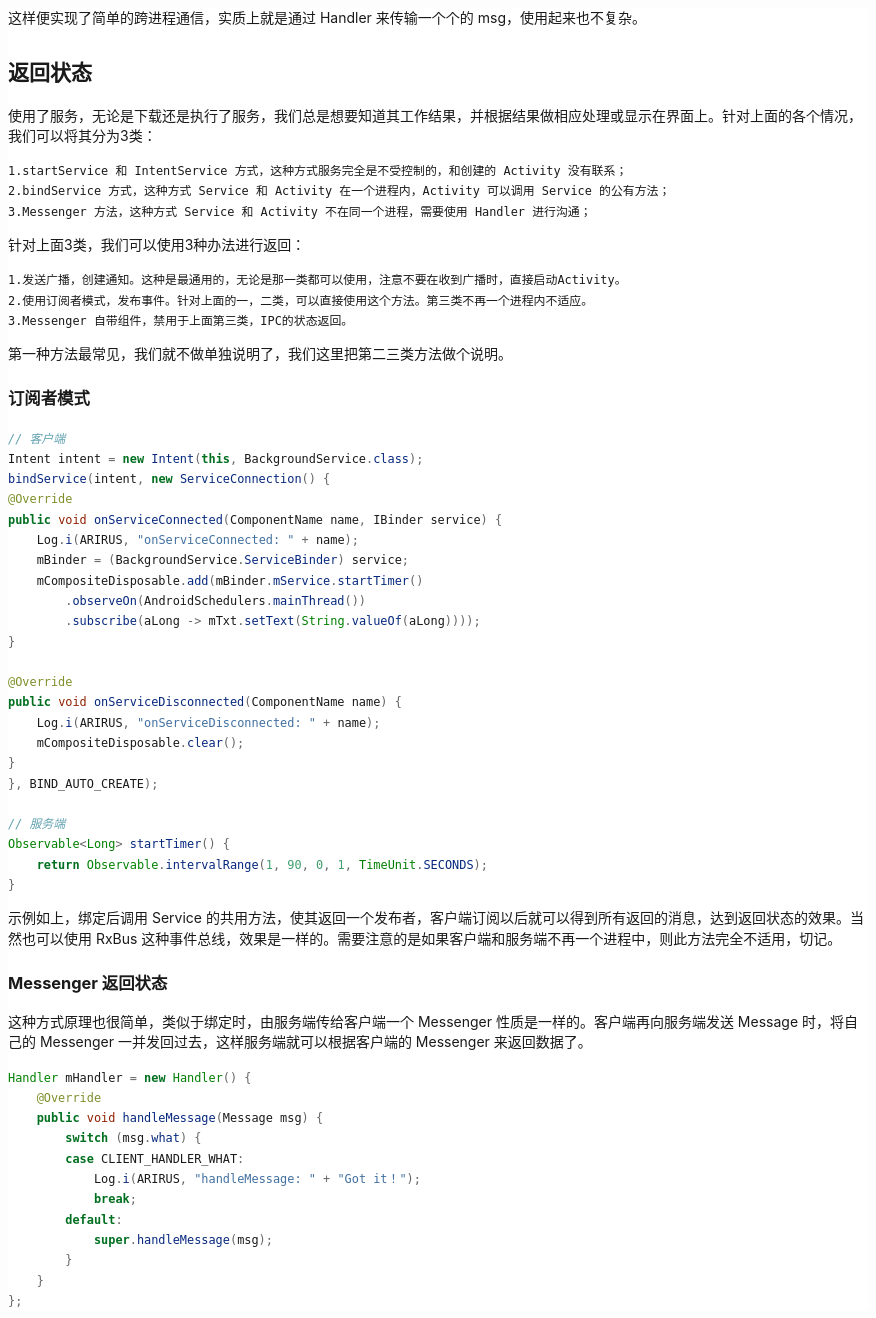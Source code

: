 这样便实现了简单的跨进程通信，实质上就是通过 Handler 来传输一个个的 msg，使用起来也不复杂。

## 返回状态

使用了服务，无论是下载还是执行了服务，我们总是想要知道其工作结果，并根据结果做相应处理或显示在界面上。针对上面的各个情况，我们可以将其分为3类：

    1.startService 和 IntentService 方式，这种方式服务完全是不受控制的，和创建的 Activity 没有联系；
    2.bindService 方式，这种方式 Service 和 Activity 在一个进程内，Activity 可以调用 Service 的公有方法；
    3.Messenger 方法，这种方式 Service 和 Activity 不在同一个进程，需要使用 Handler 进行沟通；

针对上面3类，我们可以使用3种办法进行返回：

    1.发送广播，创建通知。这种是最通用的，无论是那一类都可以使用，注意不要在收到广播时，直接启动Activity。
    2.使用订阅者模式，发布事件。针对上面的一，二类，可以直接使用这个方法。第三类不再一个进程内不适应。
    3.Messenger 自带组件，禁用于上面第三类，IPC的状态返回。
第一种方法最常见，我们就不做单独说明了，我们这里把第二三类方法做个说明。

### 订阅者模式

```java
// 客户端
Intent intent = new Intent(this, BackgroundService.class);
bindService(intent, new ServiceConnection() {
@Override
public void onServiceConnected(ComponentName name, IBinder service) {
    Log.i(ARIRUS, "onServiceConnected: " + name);
    mBinder = (BackgroundService.ServiceBinder) service;
    mCompositeDisposable.add(mBinder.mService.startTimer()
        .observeOn(AndroidSchedulers.mainThread())
        .subscribe(aLong -> mTxt.setText(String.valueOf(aLong))));
}

@Override
public void onServiceDisconnected(ComponentName name) {
    Log.i(ARIRUS, "onServiceDisconnected: " + name);
    mCompositeDisposable.clear();
}
}, BIND_AUTO_CREATE);

// 服务端
Observable<Long> startTimer() {
    return Observable.intervalRange(1, 90, 0, 1, TimeUnit.SECONDS);
}
```

示例如上，绑定后调用 Service 的共用方法，使其返回一个发布者，客户端订阅以后就可以得到所有返回的消息，达到返回状态的效果。当然也可以使用 RxBus 这种事件总线，效果是一样的。需要注意的是如果客户端和服务端不再一个进程中，则此方法完全不适用，切记。

### Messenger 返回状态

这种方式原理也很简单，类似于绑定时，由服务端传给客户端一个 Messenger 性质是一样的。客户端再向服务端发送 Message 时，将自己的 Messenger 一并发回过去，这样服务端就可以根据客户端的 Messenger 来返回数据了。

```java
Handler mHandler = new Handler() {
    @Override
    public void handleMessage(Message msg) {
        switch (msg.what) {
        case CLIENT_HANDLER_WHAT:
            Log.i(ARIRUS, "handleMessage: " + "Got it！");
            break;
        default:
            super.handleMessage(msg);
        }
    }
};

```